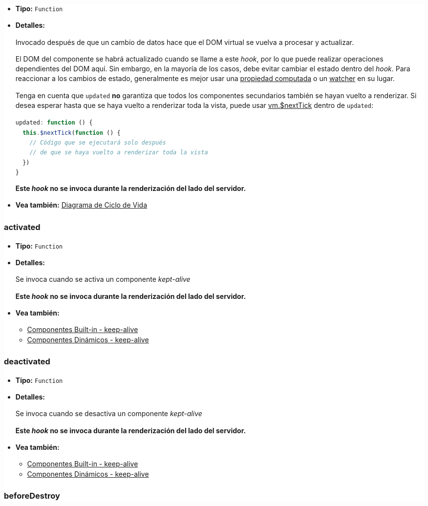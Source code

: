 - **Tipo:** `Function`

- **Detalles:**

  Invocado después de que un cambio de datos hace que el DOM virtual se vuelva a procesar y actualizar.

  El DOM del componente se habrá actualizado cuando se llame a este _hook_, por lo que puede realizar operaciones dependientes del DOM aquí. Sin embargo, en la mayoría de los casos, debe evitar cambiar el estado dentro del _hook_. Para reaccionar a los cambios de estado, generalmente es mejor usar una [propiedad computada](#computed) o un [watcher](#watch) en su lugar.

  Tenga en cuenta que `updated` **no** garantiza que todos los componentes secundarios también se hayan vuelto a renderizar. Si desea esperar hasta que se haya vuelto a renderizar toda la vista, puede usar [vm.$nextTick](#vm-nextTick) dentro de `updated`:

  ``` js
  updated: function () {
    this.$nextTick(function () {
      // Código que se ejecutará solo después
      // de que se haya vuelto a renderizar toda la vista
    })
  }
  ```

  **Este _hook_ no se invoca durante la renderización del lado del servidor.**

- **Vea también:** [Diagrama de Ciclo de Vida](../guide/instance.html#Lifecycle-Diagram)

### activated

- **Tipo:** `Function`

- **Detalles:**

  Se invoca cuando se activa un componente _kept-alive_

  **Este _hook_ no se invoca durante la renderización del lado del servidor.**

- **Vea también:**
  - [Componentes Built-in - keep-alive](#keep-alive)
  - [Componentes Dinámicos - keep-alive](../guide/components.html#keep-alive)

### deactivated

- **Tipo:** `Function`

- **Detalles:**

  Se invoca cuando se desactiva un componente _kept-alive_

  **Este _hook_ no se invoca durante la renderización del lado del servidor.**

- **Vea también:**
  - [Componentes Built-in - keep-alive](#keep-alive)
  - [Componentes Dinámicos - keep-alive](../guide/components.html#keep-alive)

### beforeDestroy
